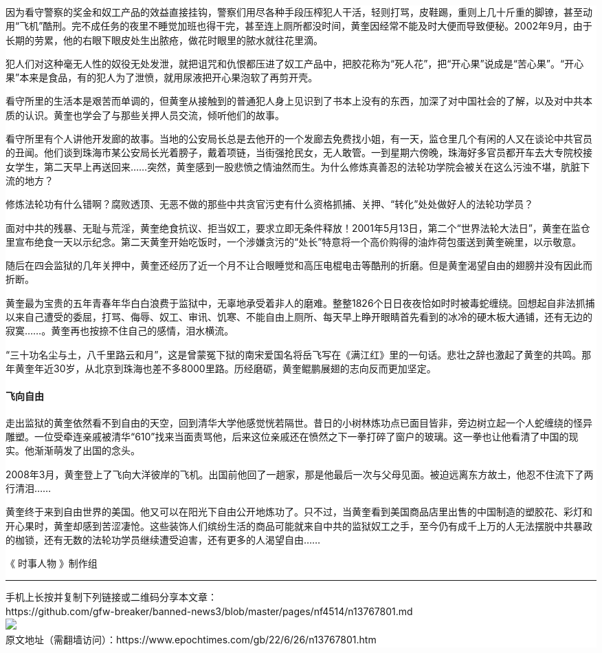   因为看守警察的奖金和奴工产品的效益直接挂钩，警察们用尽各种手段压榨犯人干活，轻则打骂，皮鞋踢，重则上几十斤重的脚镣，甚至动用“飞机”酷刑。完不成任务的夜里不睡觉加班也得干完，甚至连上厕所都没时间，黄奎因经常不能及时大便而导致便秘。2002年9月，由于长期的劳累，他的右眼下眼皮处生出脓疮，做花时眼里的脓水就往花里滴。
 </p>
 <p>
  犯人们对这种毫无人性的奴役无处发泄，就把诅咒和仇恨都压进了奴工产品中，把胶花称为“死人花”，把“开心果”说成是“苦心果”。“开心果”本来是食品，有的犯人为了泄愤，就用尿液把开心果泡软了再剪开壳。
 </p>
 <p>
  看守所里的生活本是艰苦而单调的，但黄奎从接触到的普通犯人身上见识到了书本上没有的东西，加深了对中国社会的了解，以及对中共本质的认识。黄奎也学会了与那些关押人员交流，倾听他们的故事。
 </p>
 <p>
  看守所里有个人讲他开发廊的故事。当地的公安局长总是去他开的一个发廊去免费找小姐，有一天，监仓里几个有闲的人又在谈论中共官员的丑闻。他们谈到珠海市某公安局长光着膀子，戴着项链，当街强抢民女，无人敢管。一到星期六傍晚，珠海好多官员都开车去大专院校接女学生，第二天早上再送回来……突然，黄奎感到一股悲愤之情油然而生。为什么修炼真善忍的法轮功学院会被关在这么污浊不堪，肮脏下流的地方？
 </p>
 <p>
  修炼法轮功有什么错啊？腐败透顶、无恶不做的那些中共贪官污吏有什么资格抓捕、关押、“转化”处处做好人的法轮功学员？
 </p>
 <p>
  面对中共的残暴、无耻与荒淫，黄奎绝食抗议、拒当奴工，要求立即无条件释放！2001年5月13日，第二个“世界法轮大法日”，黄奎在监仓里宣布绝食一天以示纪念。第二天黄奎开始吃饭时，一个涉嫌贪污的“处长”特意将一个高价购得的油炸荷包蛋送到黄奎碗里，以示敬意。
 </p>
 <p>
  随后在四会监狱的几年关押中，黄奎还经历了近一个月不让合眼睡觉和高压电棍电击等酷刑的折磨。但是黄奎渴望自由的翅膀并没有因此而折断。
 </p>
 <p>
  黄奎最为宝贵的五年青春年华白白浪费于监狱中，无辜地承受着非人的磨难。整整1826个日日夜夜恰如时时被毒蛇缠绕。回想起自非法抓捕以来自己遭受的委屈，打骂、侮辱、奴工、审讯、饥寒、不能自由上厕所、每天早上睁开眼睛首先看到的冰冷的硬木板大通铺，还有无边的寂寞……。黄奎再也按捺不住自己的感情，泪水横流。
 </p>
 <p>
  “三十功名尘与土，八千里路云和月”，这是曾蒙冤下狱的南宋爱国名将岳飞写在《满江红》里的一句话。悲壮之辞也激起了黄奎的共鸣。那年黄奎年近30岁，从北京到珠海也差不多8000里路。历经磨砺，黄奎鲲鹏展翅的志向反而更加坚定。
 </p>
 <h4>
  飞向自由
 </h4>
 <p>
  走出监狱的黄奎依然看不到自由的天空，回到清华大学他感觉恍若隔世。昔日的小树林炼功点已面目皆非，旁边树立起一个人蛇缠绕的怪异雕塑。一位受牵连亲戚被清华“610”找来当面责骂他，后来这位亲戚还在愤然之下一拳打碎了窗户的玻璃。这一拳也让他看清了中国的现实。他渐渐萌发了出国的念头。
 </p>
 <p>
  2008年3月，黄奎登上了飞向大洋彼岸的飞机。出国前他回了一趟家，那是他最后一次与父母见面。被迫远离东方故土，他忍不住流下了两行清泪……
 </p>
 <p>
  黄奎终于来到自由世界的美国。他又可以在阳光下自由公开地炼功了。只不过，当黄奎看到美国商品店里出售的中国制造的塑胶花、彩灯和开心果时，黄奎却感到苦涩凄怆。这些装饰人们缤纷生活的商品可能就来自中共的监狱奴工之手，至今仍有成千上万的人无法摆脱中共暴政的枷锁，还有无数的法轮功学员继续遭受迫害，还有更多的人渴望自由……
 </p>
 <p>
  《
  <ok href="https://www.epochtimes.com/gb/tag/%E6%97%B6%E4%BA%8B%E4%BA%BA%E7%89%A9.html">
   时事人物
  </ok>
  》制作组
 </p>
</p></div>
<hr/>
手机上长按并复制下列链接或二维码分享本文章：<br/>
https://github.com/gfw-breaker/banned-news3/blob/master/pages/nf4514/n13767801.md <br/>
<a href='https://github.com/gfw-breaker/banned-news3/blob/master/pages/nf4514/n13767801.md'><img src='https://github.com/gfw-breaker/banned-news3/blob/master/pages/nf4514/n13767801.md.png'/></a> <br/>
原文地址（需翻墙访问）：https://www.epochtimes.com/gb/22/6/26/n13767801.htm

